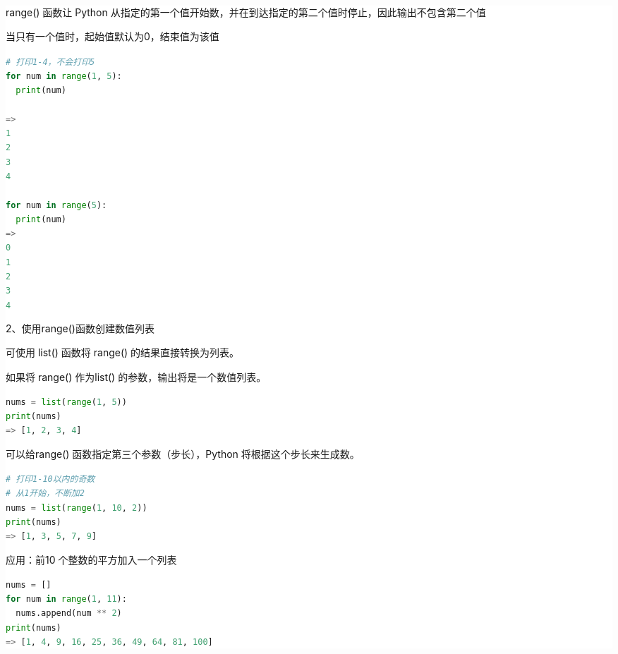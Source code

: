 range() 函数让 Python 从指定的第一个值开始数，并在到达指定的第二个值时停止，因此输出不包含第二个值

当只有一个值时，起始值默认为0，结束值为该值

```python
# 打印1-4，不会打印5
for num in range(1, 5):
  print(num)
  
=>
1
2
3
4

for num in range(5):
  print(num)
=>
0
1
2
3
4

```

2、使用range()函数创建数值列表

可使用 list() 函数将 range() 的结果直接转换为列表。

如果将 range() 作为list() 的参数，输出将是一个数值列表。

```python
nums = list(range(1, 5))
print(nums)
=> [1, 2, 3, 4]

```

可以给range() 函数指定第三个参数（步长），Python 将根据这个步长来生成数。

```python
# 打印1-10以内的奇数
# 从1开始，不断加2
nums = list(range(1, 10, 2))
print(nums)
=> [1, 3, 5, 7, 9]
```

应用：前10 个整数的平方加入一个列表

```python
nums = []
for num in range(1, 11):
  nums.append(num ** 2)
print(nums)
=> [1, 4, 9, 16, 25, 36, 49, 64, 81, 100]
```
